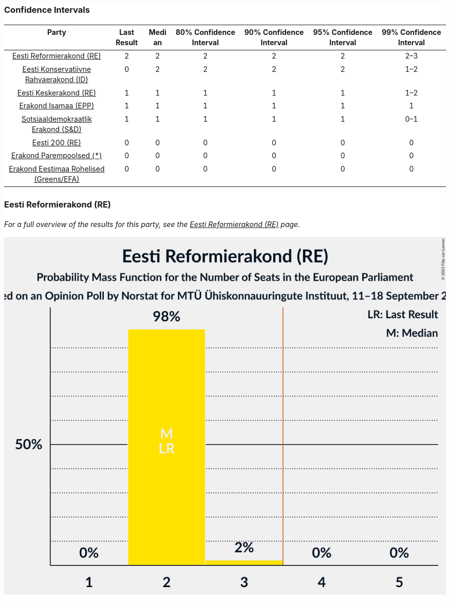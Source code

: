 ### Confidence Intervals

| Party | Last Result | Median | 80% Confidence Interval | 90% Confidence Interval | 95% Confidence Interval | 99% Confidence Interval |
|:-----:|:-----------:|:------:|:-----------------------:|:-----------------------:|:-----------------------:|:-----------------------:|
| <a href="#eesti-reformierakond-(re)">Eesti Reformierakond (RE)</a> | 2 | 2 | 2 |2 |2 |2–3 |
| <a href="#eesti-konservatiivne-rahvaerakond-(id)">Eesti Konservatiivne Rahvaerakond (ID)</a> | 0 | 2 | 2 |2 |2 |1–2 |
| <a href="#eesti-keskerakond-(re)">Eesti Keskerakond (RE)</a> | 1 | 1 | 1 |1 |1 |1–2 |
| <a href="#erakond-isamaa-(epp)">Erakond Isamaa (EPP)</a> | 1 | 1 | 1 |1 |1 |1 |
| <a href="#sotsiaaldemokraatlik-erakond-(s&d)">Sotsiaaldemokraatlik Erakond (S&D)</a> | 1 | 1 | 1 |1 |1 |0–1 |
| <a href="#eesti-200-(re)">Eesti 200 (RE)</a> | 0 | 0 | 0 |0 |0 |0 |
| <a href="#erakond-parempoolsed-(*)">Erakond Parempoolsed (*)</a> | 0 | 0 | 0 |0 |0 |0 |
| <a href="#erakond-eestimaa-rohelised-(greens/efa)">Erakond Eestimaa Rohelised (Greens/EFA)</a> | 0 | 0 | 0 |0 |0 |0 |

### Eesti Reformierakond (RE)

*For a full overview of the results for this party, see the [Eesti Reformierakond (RE)](party-eestireformierakondre.html) page.*

![Graph with seats probability mass function not yet produced](2023-09-18-Norstat-seats-pmf-eestireformierakondre.png "Seats Probability Mass Function")

